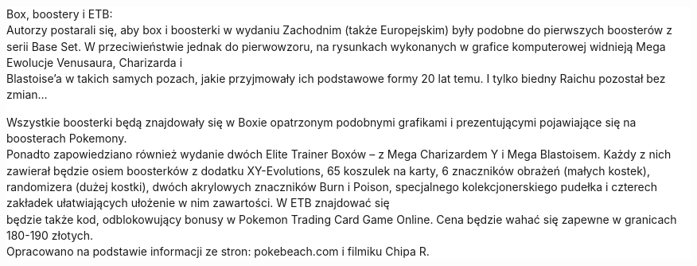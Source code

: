 Box, boostery i ETB:  
Autorzy postarali się, aby box i boosterki w wydaniu Zachodnim (także Europejskim) były podobne do pierwszych boosterów z serii Base Set. W przeciwieństwie jednak do pierwowzoru, na rysunkach wykonanych w grafice komputerowej widnieją Mega Ewolucje Venusaura, Charizarda i  
Blastoise’a w takich samych pozach, jakie przyjmowały ich podstawowe formy 20 lat temu. I tylko biedny Raichu pozostał bez zmian…  

Wszystkie boosterki będą znajdowały się w Boxie opatrzonym podobnymi grafikami i prezentującymi pojawiające się na boosterach Pokemony.  
Ponadto zapowiedziano również wydanie dwóch Elite Trainer Boxów – z Mega Charizardem Y i Mega Blastoisem. Każdy z nich zawierał będzie osiem  boosterków z dodatku XY-Evolutions, 65 koszulek na karty, 6 znaczników obrażeń (małych kostek), randomizera (dużej kostki), dwóch akrylowych znaczników Burn i Poison, specjalnego kolekcjonerskiego pudełka i czterech zakładek ułatwiających ułożenie w nim zawartości. W ETB znajdować się  
będzie także kod, odblokowujący bonusy w Pokemon Trading Card Game Online. Cena będzie wahać się zapewne w granicach 180-190 złotych.  
Opracowano na podstawie informacji ze stron: pokebeach.com i filmiku Chipa R.  
